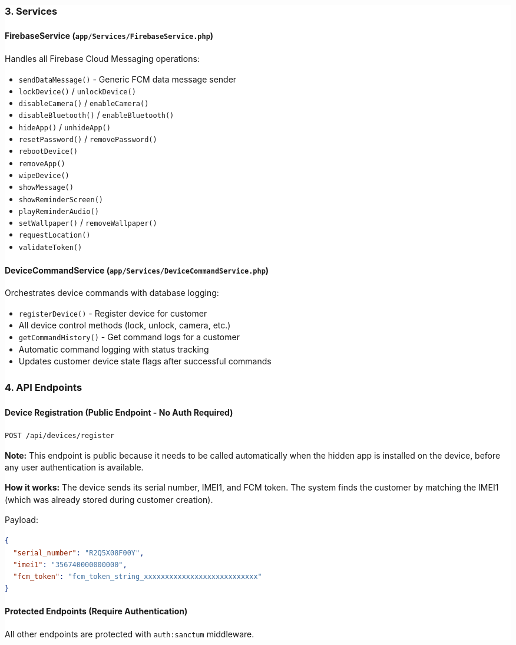 ### 3. Services

#### FirebaseService (`app/Services/FirebaseService.php`)
Handles all Firebase Cloud Messaging operations:
- `sendDataMessage()` - Generic FCM data message sender
- `lockDevice()` / `unlockDevice()`
- `disableCamera()` / `enableCamera()`
- `disableBluetooth()` / `enableBluetooth()`
- `hideApp()` / `unhideApp()`
- `resetPassword()` / `removePassword()`
- `rebootDevice()`
- `removeApp()`
- `wipeDevice()`
- `showMessage()`
- `showReminderScreen()`
- `playReminderAudio()`
- `setWallpaper()` / `removeWallpaper()`
- `requestLocation()`
- `validateToken()`

#### DeviceCommandService (`app/Services/DeviceCommandService.php`)
Orchestrates device commands with database logging:
- `registerDevice()` - Register device for customer
- All device control methods (lock, unlock, camera, etc.)
- `getCommandHistory()` - Get command logs for a customer
- Automatic command logging with status tracking
- Updates customer device state flags after successful commands

### 4. API Endpoints

#### Device Registration (Public Endpoint - No Auth Required)
```
POST /api/devices/register
```
**Note:** This endpoint is public because it needs to be called automatically when the hidden app is installed on the device, before any user authentication is available.

**How it works:** The device sends its serial number, IMEI1, and FCM token. The system finds the customer by matching the IMEI1 (which was already stored during customer creation).

Payload:
```json
{
  "serial_number": "R2Q5X08F00Y",
  "imei1": "356740000000000",
  "fcm_token": "fcm_token_string_xxxxxxxxxxxxxxxxxxxxxxxxxxx"
}
```

#### Protected Endpoints (Require Authentication)
All other endpoints are protected with `auth:sanctum` middleware.
